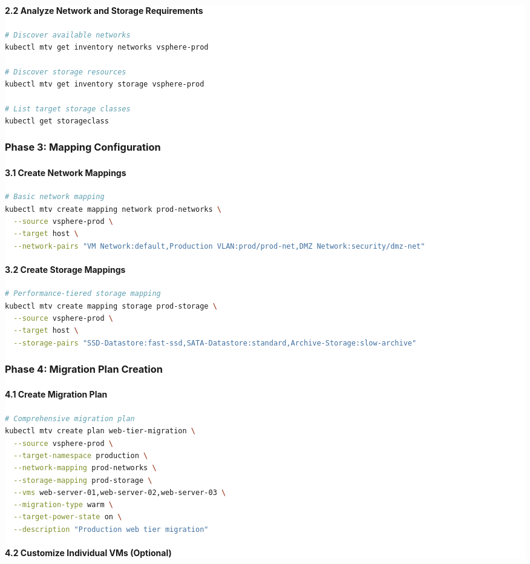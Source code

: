 #### 2.2 Analyze Network and Storage Requirements

```bash
# Discover available networks
kubectl mtv get inventory networks vsphere-prod

# Discover storage resources
kubectl mtv get inventory storage vsphere-prod

# List target storage classes
kubectl get storageclass
```

### Phase 3: Mapping Configuration

#### 3.1 Create Network Mappings

```bash
# Basic network mapping
kubectl mtv create mapping network prod-networks \
  --source vsphere-prod \
  --target host \
  --network-pairs "VM Network:default,Production VLAN:prod/prod-net,DMZ Network:security/dmz-net"
```

#### 3.2 Create Storage Mappings

```bash
# Performance-tiered storage mapping
kubectl mtv create mapping storage prod-storage \
  --source vsphere-prod \
  --target host \
  --storage-pairs "SSD-Datastore:fast-ssd,SATA-Datastore:standard,Archive-Storage:slow-archive"
```

### Phase 4: Migration Plan Creation

#### 4.1 Create Migration Plan

```bash
# Comprehensive migration plan
kubectl mtv create plan web-tier-migration \
  --source vsphere-prod \
  --target-namespace production \
  --network-mapping prod-networks \
  --storage-mapping prod-storage \
  --vms web-server-01,web-server-02,web-server-03 \
  --migration-type warm \
  --target-power-state on \
  --description "Production web tier migration"
```

#### 4.2 Customize Individual VMs (Optional)

